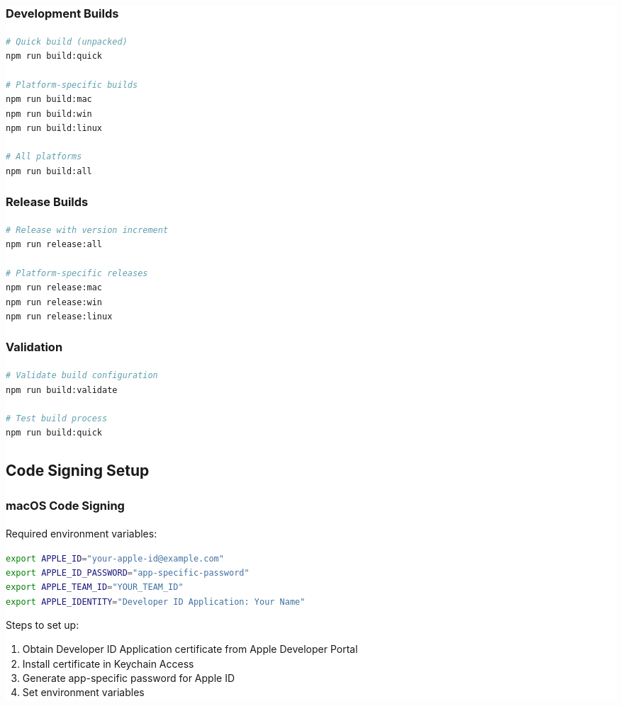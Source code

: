### Development Builds
```bash
# Quick build (unpacked)
npm run build:quick

# Platform-specific builds
npm run build:mac
npm run build:win
npm run build:linux

# All platforms
npm run build:all
```

### Release Builds
```bash
# Release with version increment
npm run release:all

# Platform-specific releases
npm run release:mac
npm run release:win
npm run release:linux
```

### Validation
```bash
# Validate build configuration
npm run build:validate

# Test build process
npm run build:quick
```

## Code Signing Setup

### macOS Code Signing

Required environment variables:
```bash
export APPLE_ID="your-apple-id@example.com"
export APPLE_ID_PASSWORD="app-specific-password"
export APPLE_TEAM_ID="YOUR_TEAM_ID"
export APPLE_IDENTITY="Developer ID Application: Your Name"
```

Steps to set up:
1. Obtain Developer ID Application certificate from Apple Developer Portal
2. Install certificate in Keychain Access
3. Generate app-specific password for Apple ID
4. Set environment variables
